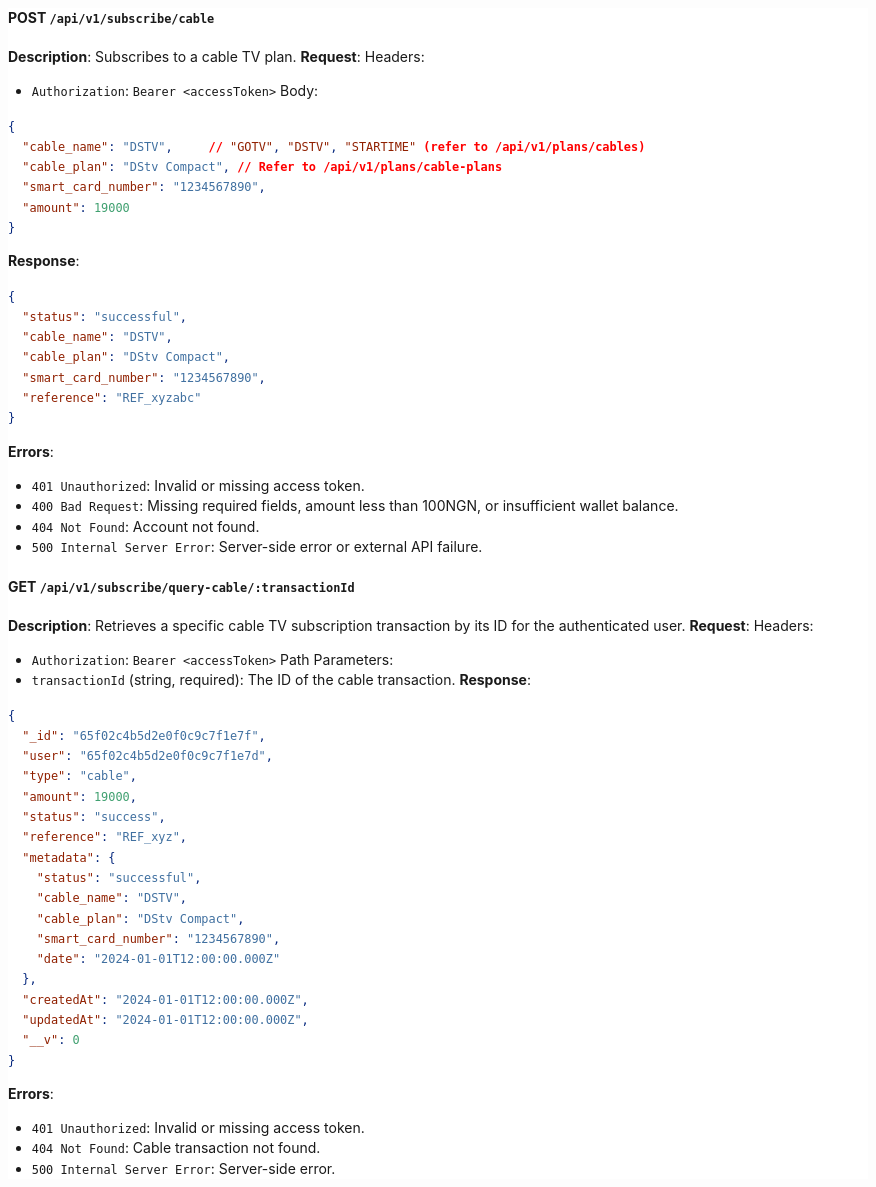 #### POST `/api/v1/subscribe/cable`
**Description**: Subscribes to a cable TV plan.
**Request**:
Headers:
- `Authorization`: `Bearer <accessToken>`
Body:
```json
{
  "cable_name": "DSTV",     // "GOTV", "DSTV", "STARTIME" (refer to /api/v1/plans/cables)
  "cable_plan": "DStv Compact", // Refer to /api/v1/plans/cable-plans
  "smart_card_number": "1234567890",
  "amount": 19000
}
```
**Response**:
```json
{
  "status": "successful",
  "cable_name": "DSTV",
  "cable_plan": "DStv Compact",
  "smart_card_number": "1234567890",
  "reference": "REF_xyzabc"
}
```
**Errors**:
- `401 Unauthorized`: Invalid or missing access token.
- `400 Bad Request`: Missing required fields, amount less than 100NGN, or insufficient wallet balance.
- `404 Not Found`: Account not found.
- `500 Internal Server Error`: Server-side error or external API failure.

#### GET `/api/v1/subscribe/query-cable/:transactionId`
**Description**: Retrieves a specific cable TV subscription transaction by its ID for the authenticated user.
**Request**:
Headers:
- `Authorization`: `Bearer <accessToken>`
Path Parameters:
- `transactionId` (string, required): The ID of the cable transaction.
**Response**:
```json
{
  "_id": "65f02c4b5d2e0f0c9c7f1e7f",
  "user": "65f02c4b5d2e0f0c9c7f1e7d",
  "type": "cable",
  "amount": 19000,
  "status": "success",
  "reference": "REF_xyz",
  "metadata": {
    "status": "successful",
    "cable_name": "DSTV",
    "cable_plan": "DStv Compact",
    "smart_card_number": "1234567890",
    "date": "2024-01-01T12:00:00.000Z"
  },
  "createdAt": "2024-01-01T12:00:00.000Z",
  "updatedAt": "2024-01-01T12:00:00.000Z",
  "__v": 0
}
```
**Errors**:
- `401 Unauthorized`: Invalid or missing access token.
- `404 Not Found`: Cable transaction not found.
- `500 Internal Server Error`: Server-side error.
